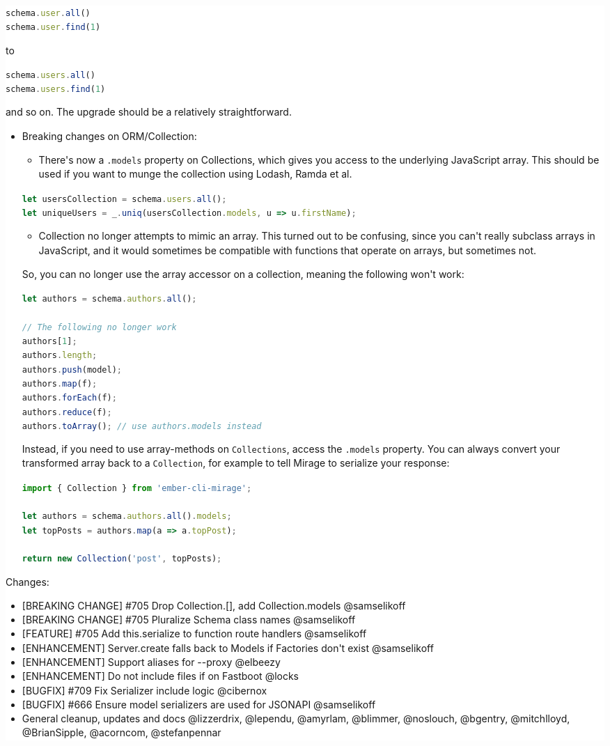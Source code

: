   ```js
  schema.user.all()
  schema.user.find(1)
  ```

  to

  ```js
  schema.users.all()
  schema.users.find(1)
  ```

  and so on. The upgrade should be a relatively straightforward.

  - Breaking changes on ORM/Collection:

    - There's now a `.models` property on Collections, which gives you access to the underlying JavaScript array. This should be used if you want to munge the collection using Lodash, Ramda et al.

    ```js
    let usersCollection = schema.users.all();
    let uniqueUsers = _.uniq(usersCollection.models, u => u.firstName);
    ```

    - Collection no longer attempts to mimic an array. This turned out to be confusing, since you can't really subclass arrays in JavaScript, and it would sometimes be compatible with functions that operate on arrays, but sometimes not.

    So, you can no longer use the array accessor on a collection, meaning the following won't work:

    ```js
    let authors = schema.authors.all();

    // The following no longer work
    authors[1];
    authors.length;
    authors.push(model);
    authors.map(f);
    authors.forEach(f);
    authors.reduce(f);
    authors.toArray(); // use authors.models instead
    ```

    Instead, if you need to use array-methods on `Collections`, access the `.models` property. You can always convert your transformed array back to a `Collection`, for example to tell Mirage to serialize your response:

    ```js
    import { Collection } from 'ember-cli-mirage';

    let authors = schema.authors.all().models;
    let topPosts = authors.map(a => a.topPost);

    return new Collection('post', topPosts);
    ```

Changes:

  - [BREAKING CHANGE] #705 Drop Collection.[], add Collection.models @samselikoff
  - [BREAKING CHANGE] #705 Pluralize Schema class names @samselikoff
  - [FEATURE] #705 Add this.serialize to function route handlers @samselikoff
  - [ENHANCEMENT] Server.create falls back to Models if Factories don't exist @samselikoff
  - [ENHANCEMENT] Support aliases for --proxy @elbeezy
  - [ENHANCEMENT] Do not include files if on Fastboot @locks
  - [BUGFIX] #709 Fix Serializer include logic @cibernox
  - [BUGFIX] #666 Ensure model serializers are used for JSONAPI @samselikoff
  - General cleanup, updates and docs @lizzerdrix, @lependu, @amyrlam, @blimmer, @noslouch, @bgentry, @mitchlloyd, @BrianSipple, @acorncom, @stefanpennar
